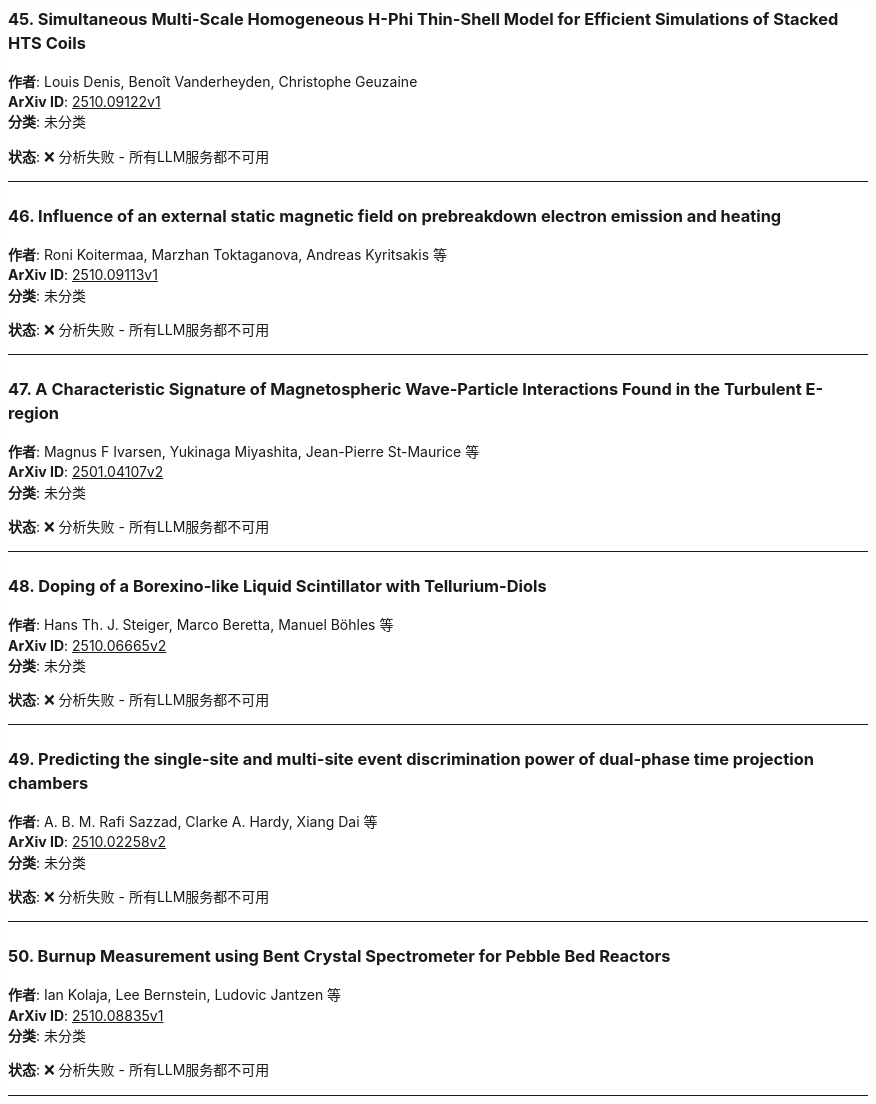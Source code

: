 ### 45. Simultaneous Multi-Scale Homogeneous H-Phi Thin-Shell Model for   Efficient Simulations of Stacked HTS Coils

**作者**: Louis Denis, Benoît Vanderheyden, Christophe Geuzaine  
**ArXiv ID**: [2510.09122v1](https://arxiv.org/abs/2510.09122v1)  
**分类**: 未分类  

**状态**: ❌ 分析失败 - 所有LLM服务都不可用

---

### 46. Influence of an external static magnetic field on prebreakdown electron   emission and heating

**作者**: Roni Koitermaa, Marzhan Toktaganova, Andreas Kyritsakis 等  
**ArXiv ID**: [2510.09113v1](https://arxiv.org/abs/2510.09113v1)  
**分类**: 未分类  

**状态**: ❌ 分析失败 - 所有LLM服务都不可用

---

### 47. A Characteristic Signature of Magnetospheric Wave-Particle Interactions   Found in the Turbulent E-region

**作者**: Magnus F Ivarsen, Yukinaga Miyashita, Jean-Pierre St-Maurice 等  
**ArXiv ID**: [2501.04107v2](https://arxiv.org/abs/2501.04107v2)  
**分类**: 未分类  

**状态**: ❌ 分析失败 - 所有LLM服务都不可用

---

### 48. Doping of a Borexino-like Liquid Scintillator with Tellurium-Diols

**作者**: Hans Th. J. Steiger, Marco Beretta, Manuel Böhles 等  
**ArXiv ID**: [2510.06665v2](https://arxiv.org/abs/2510.06665v2)  
**分类**: 未分类  

**状态**: ❌ 分析失败 - 所有LLM服务都不可用

---

### 49. Predicting the single-site and multi-site event discrimination power of   dual-phase time projection chambers

**作者**: A. B. M. Rafi Sazzad, Clarke A. Hardy, Xiang Dai 等  
**ArXiv ID**: [2510.02258v2](https://arxiv.org/abs/2510.02258v2)  
**分类**: 未分类  

**状态**: ❌ 分析失败 - 所有LLM服务都不可用

---

### 50. Burnup Measurement using Bent Crystal Spectrometer for Pebble Bed   Reactors

**作者**: Ian Kolaja, Lee Bernstein, Ludovic Jantzen 等  
**ArXiv ID**: [2510.08835v1](https://arxiv.org/abs/2510.08835v1)  
**分类**: 未分类  

**状态**: ❌ 分析失败 - 所有LLM服务都不可用

---

